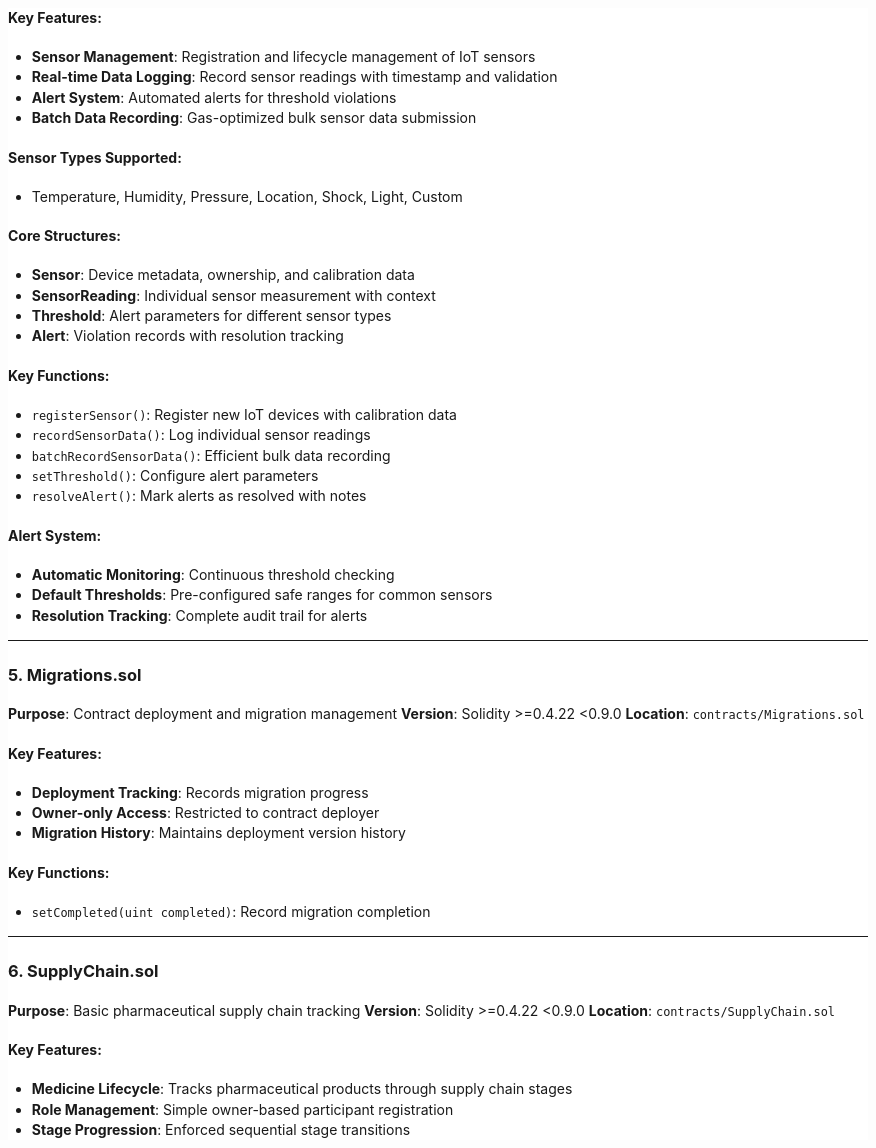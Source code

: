 #### Key Features:
- **Sensor Management**: Registration and lifecycle management of IoT sensors
- **Real-time Data Logging**: Record sensor readings with timestamp and validation
- **Alert System**: Automated alerts for threshold violations
- **Batch Data Recording**: Gas-optimized bulk sensor data submission

#### Sensor Types Supported:
- Temperature, Humidity, Pressure, Location, Shock, Light, Custom

#### Core Structures:
- **Sensor**: Device metadata, ownership, and calibration data
- **SensorReading**: Individual sensor measurement with context
- **Threshold**: Alert parameters for different sensor types
- **Alert**: Violation records with resolution tracking

#### Key Functions:
- `registerSensor()`: Register new IoT devices with calibration data
- `recordSensorData()`: Log individual sensor readings
- `batchRecordSensorData()`: Efficient bulk data recording
- `setThreshold()`: Configure alert parameters
- `resolveAlert()`: Mark alerts as resolved with notes

#### Alert System:
- **Automatic Monitoring**: Continuous threshold checking
- **Default Thresholds**: Pre-configured safe ranges for common sensors
- **Resolution Tracking**: Complete audit trail for alerts

---

### 5. **Migrations.sol**
**Purpose**: Contract deployment and migration management
**Version**: Solidity >=0.4.22 <0.9.0
**Location**: `contracts/Migrations.sol`

#### Key Features:
- **Deployment Tracking**: Records migration progress
- **Owner-only Access**: Restricted to contract deployer
- **Migration History**: Maintains deployment version history

#### Key Functions:
- `setCompleted(uint completed)`: Record migration completion

---

### 6. **SupplyChain.sol**
**Purpose**: Basic pharmaceutical supply chain tracking
**Version**: Solidity >=0.4.22 <0.9.0
**Location**: `contracts/SupplyChain.sol`

#### Key Features:
- **Medicine Lifecycle**: Tracks pharmaceutical products through supply chain stages
- **Role Management**: Simple owner-based participant registration
- **Stage Progression**: Enforced sequential stage transitions
